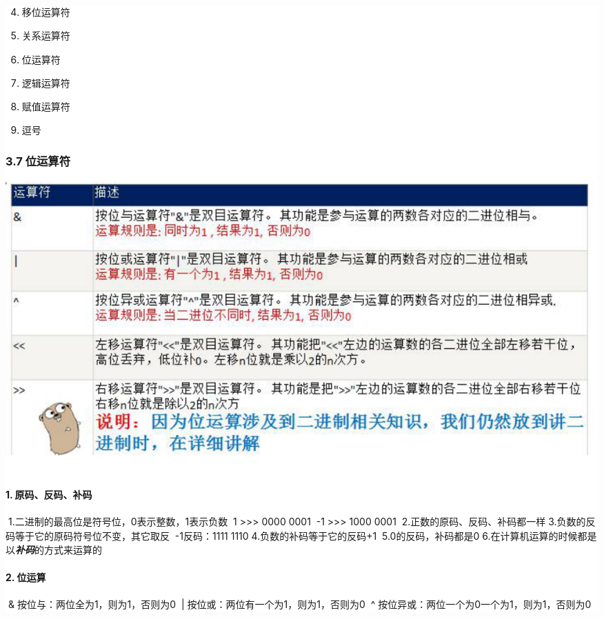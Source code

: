 4. 移位运算符

5. 关系运算符

6. 位运算符

7. 逻辑运算符

8. 赋值运算符

9. 逗号

### 3.7 位运算符

![Snipaste_2020-12-21_23-46-50](./asset/Snipaste_2020-12-21_23-46-50.png)

#### 	1. 原码、反码、补码

​		1.二进制的最高位是符号位，0表示整数，1表示负数
​			1  >>> 0000 0001
​		   -1 >>> 1000 0001
​		2.正数的原码、反码、补码都一样
​		3.负数的反码等于它的原码符号位不变，其它取反
​			-1反码：1111 1110
​		4.负数的补码等于它的反码+1
​		5.0的反码，补码都是0
​		6.在计算机运算的时候都是以***补码***的方式来运算的

#### 	2. 位运算

​		& 按位与：两位全为1，则为1，否则为0
​		| 按位或：两位有一个为1，则为1，否则为0
​		^ 按位异或：两位一个为0一个为1，则为1，否则为0
